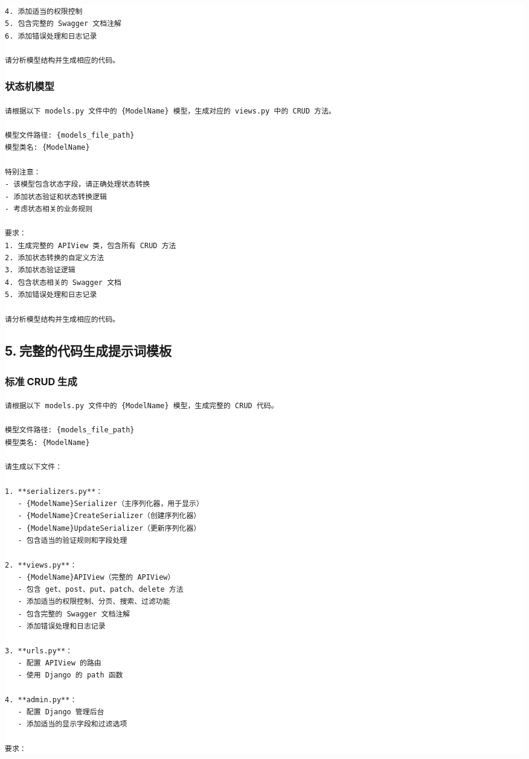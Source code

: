 ```
4. 添加适当的权限控制
5. 包含完整的 Swagger 文档注解
6. 添加错误处理和日志记录

请分析模型结构并生成相应的代码。
```

### 状态机模型
```
请根据以下 models.py 文件中的 {ModelName} 模型，生成对应的 views.py 中的 CRUD 方法。

模型文件路径: {models_file_path}
模型类名: {ModelName}

特别注意：
- 该模型包含状态字段，请正确处理状态转换
- 添加状态验证和状态转换逻辑
- 考虑状态相关的业务规则

要求：
1. 生成完整的 APIView 类，包含所有 CRUD 方法
2. 添加状态转换的自定义方法
3. 添加状态验证逻辑
4. 包含状态相关的 Swagger 文档
5. 添加错误处理和日志记录

请分析模型结构并生成相应的代码。
```

## 5. 完整的代码生成提示词模板

### 标准 CRUD 生成
```
请根据以下 models.py 文件中的 {ModelName} 模型，生成完整的 CRUD 代码。

模型文件路径: {models_file_path}
模型类名: {ModelName}

请生成以下文件：

1. **serializers.py**：
   - {ModelName}Serializer（主序列化器，用于显示）
   - {ModelName}CreateSerializer（创建序列化器）
   - {ModelName}UpdateSerializer（更新序列化器）
   - 包含适当的验证规则和字段处理

2. **views.py**：
   - {ModelName}APIView（完整的 APIView）
   - 包含 get、post、put、patch、delete 方法
   - 添加适当的权限控制、分页、搜索、过滤功能
   - 包含完整的 Swagger 文档注解
   - 添加错误处理和日志记录

3. **urls.py**：
   - 配置 APIView 的路由
   - 使用 Django 的 path 函数

4. **admin.py**：
   - 配置 Django 管理后台
   - 添加适当的显示字段和过滤选项

要求：
```